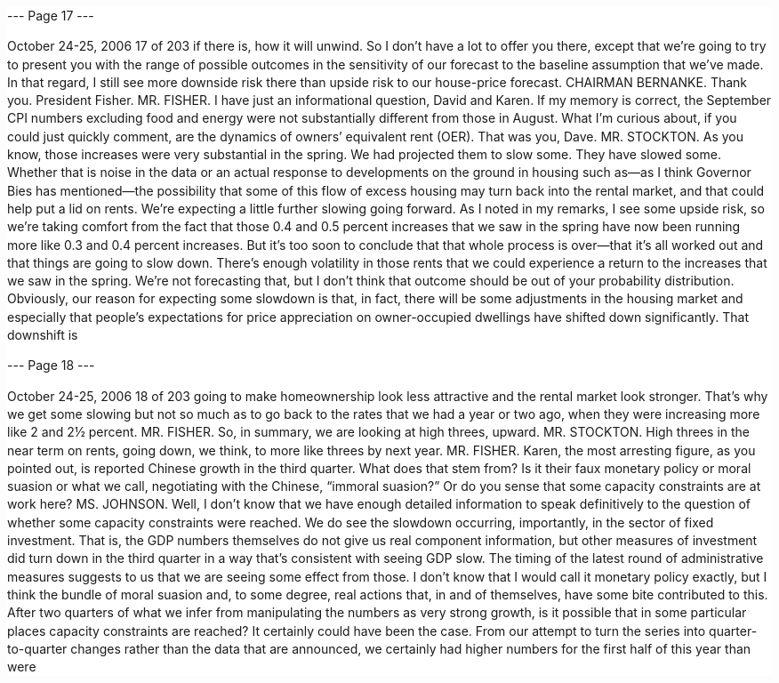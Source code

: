 --- Page 17 ---

October 24-25, 2006 17 of 203
if there is, how it will unwind. So I don’t have a lot to offer you there, except that we’re going to
try to present you with the range of possible outcomes in the sensitivity of our forecast to the
baseline assumption that we’ve made. In that regard, I still see more downside risk there than
upside risk to our house-price forecast.
CHAIRMAN BERNANKE. Thank you. President Fisher.
MR. FISHER. I have just an informational question, David and Karen. If my memory is
correct, the September CPI numbers excluding food and energy were not substantially different
from those in August. What I’m curious about, if you could just quickly comment, are the
dynamics of owners’ equivalent rent (OER). That was you, Dave.
MR. STOCKTON. As you know, those increases were very substantial in the spring.
We had projected them to slow some. They have slowed some. Whether that is noise in the data
or an actual response to developments on the ground in housing such as—as I think Governor
Bies has mentioned—the possibility that some of this flow of excess housing may turn back into
the rental market, and that could help put a lid on rents. We’re expecting a little further slowing
going forward. As I noted in my remarks, I see some upside risk, so we’re taking comfort from
the fact that those 0.4 and 0.5 percent increases that we saw in the spring have now been running
more like 0.3 and 0.4 percent increases. But it’s too soon to conclude that that whole process is
over—that it’s all worked out and that things are going to slow down. There’s enough volatility
in those rents that we could experience a return to the increases that we saw in the spring. We’re
not forecasting that, but I don’t think that outcome should be out of your probability distribution.
Obviously, our reason for expecting some slowdown is that, in fact, there will be some
adjustments in the housing market and especially that people’s expectations for price
appreciation on owner-occupied dwellings have shifted down significantly. That downshift is

--- Page 18 ---

October 24-25, 2006 18 of 203
going to make homeownership look less attractive and the rental market look stronger. That’s
why we get some slowing but not so much as to go back to the rates that we had a year or two
ago, when they were increasing more like 2 and 2½ percent.
MR. FISHER. So, in summary, we are looking at high threes, upward.
MR. STOCKTON. High threes in the near term on rents, going down, we think, to more
like threes by next year.
MR. FISHER. Karen, the most arresting figure, as you pointed out, is reported Chinese
growth in the third quarter. What does that stem from? Is it their faux monetary policy or moral
suasion or what we call, negotiating with the Chinese, “immoral suasion?” Or do you sense that
some capacity constraints are at work here?
MS. JOHNSON. Well, I don’t know that we have enough detailed information to speak
definitively to the question of whether some capacity constraints were reached. We do see the
slowdown occurring, importantly, in the sector of fixed investment. That is, the GDP numbers
themselves do not give us real component information, but other measures of investment did turn
down in the third quarter in a way that’s consistent with seeing GDP slow. The timing of the
latest round of administrative measures suggests to us that we are seeing some effect from those.
I don’t know that I would call it monetary policy exactly, but I think the bundle of moral suasion
and, to some degree, real actions that, in and of themselves, have some bite contributed to this.
After two quarters of what we infer from manipulating the numbers as very strong growth, is it
possible that in some particular places capacity constraints are reached? It certainly could have
been the case.
From our attempt to turn the series into quarter-to-quarter changes rather than the data
that are announced, we certainly had higher numbers for the first half of this year than were
